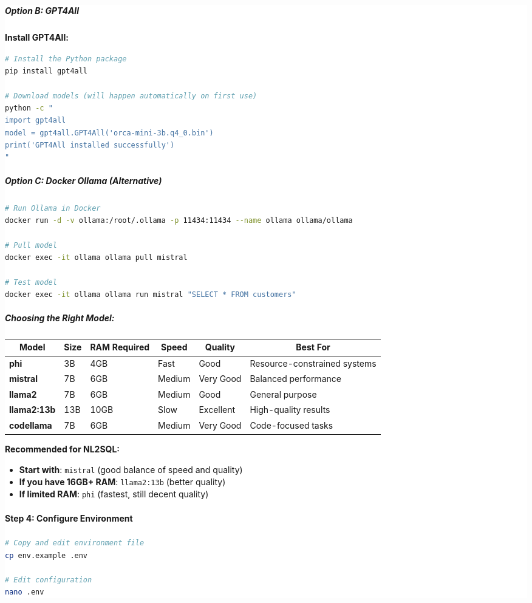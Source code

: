 ##### **Option B: GPT4All**

**Install GPT4All:**
```bash
# Install the Python package
pip install gpt4all

# Download models (will happen automatically on first use)
python -c "
import gpt4all
model = gpt4all.GPT4All('orca-mini-3b.q4_0.bin')
print('GPT4All installed successfully')
"
```

##### **Option C: Docker Ollama (Alternative)**
```bash
# Run Ollama in Docker
docker run -d -v ollama:/root/.ollama -p 11434:11434 --name ollama ollama/ollama

# Pull model
docker exec -it ollama ollama pull mistral

# Test model
docker exec -it ollama ollama run mistral "SELECT * FROM customers"
```

##### **Choosing the Right Model:**

| Model | Size | RAM Required | Speed | Quality | Best For |
|-------|------|--------------|-------|---------|----------|
| **phi** | 3B | 4GB | Fast | Good | Resource-constrained systems |
| **mistral** | 7B | 6GB | Medium | Very Good | Balanced performance |
| **llama2** | 7B | 6GB | Medium | Good | General purpose |
| **llama2:13b** | 13B | 10GB | Slow | Excellent | High-quality results |
| **codellama** | 7B | 6GB | Medium | Very Good | Code-focused tasks |

**Recommended for NL2SQL:**
- **Start with**: `mistral` (good balance of speed and quality)
- **If you have 16GB+ RAM**: `llama2:13b` (better quality)
- **If limited RAM**: `phi` (fastest, still decent quality)

#### Step 4: Configure Environment
```bash
# Copy and edit environment file
cp env.example .env

# Edit configuration
nano .env
```

